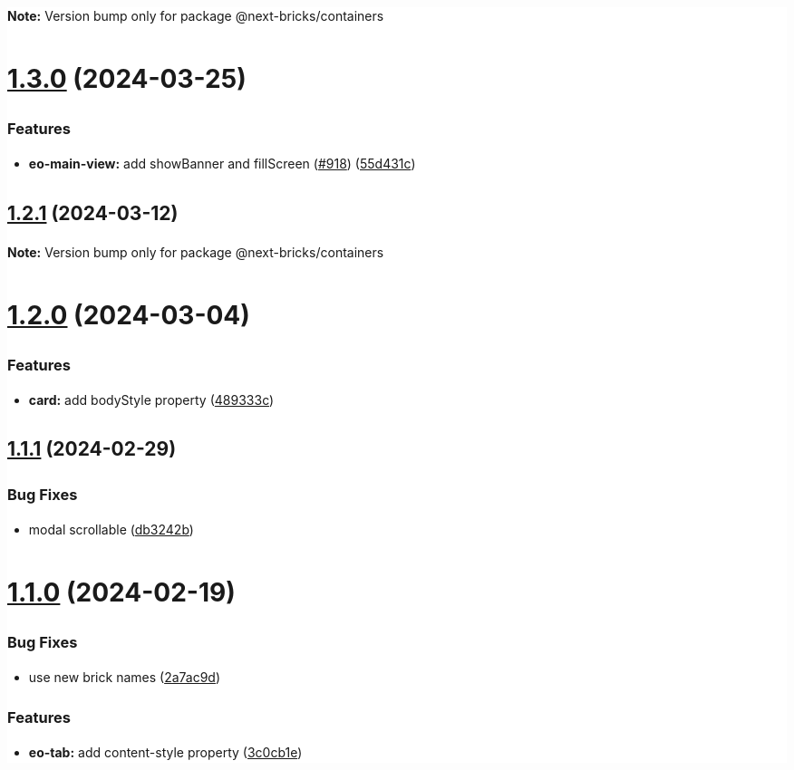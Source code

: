 **Note:** Version bump only for package @next-bricks/containers

# [1.3.0](https://github.com/easyops-cn/next-bricks/compare/@next-bricks/containers@1.2.1...@next-bricks/containers@1.3.0) (2024-03-25)

### Features

- **eo-main-view:** add showBanner and fillScreen ([#918](https://github.com/easyops-cn/next-bricks/issues/918)) ([55d431c](https://github.com/easyops-cn/next-bricks/commit/55d431c330bbe47047c1a8d50bb40bd56dfe9796))

## [1.2.1](https://github.com/easyops-cn/next-bricks/compare/@next-bricks/containers@1.2.0...@next-bricks/containers@1.2.1) (2024-03-12)

**Note:** Version bump only for package @next-bricks/containers

# [1.2.0](https://github.com/easyops-cn/next-bricks/compare/@next-bricks/containers@1.1.1...@next-bricks/containers@1.2.0) (2024-03-04)

### Features

- **card:** add bodyStyle property ([489333c](https://github.com/easyops-cn/next-bricks/commit/489333cc927f9ed3a2fbf0402c51de84dc1c65bb))

## [1.1.1](https://github.com/easyops-cn/next-bricks/compare/@next-bricks/containers@1.1.0...@next-bricks/containers@1.1.1) (2024-02-29)

### Bug Fixes

- modal scrollable ([db3242b](https://github.com/easyops-cn/next-bricks/commit/db3242b3e62228638fae3dafc4ff46d641c53c27))

# [1.1.0](https://github.com/easyops-cn/next-bricks/compare/@next-bricks/containers@1.0.10...@next-bricks/containers@1.1.0) (2024-02-19)

### Bug Fixes

- use new brick names ([2a7ac9d](https://github.com/easyops-cn/next-bricks/commit/2a7ac9d454a06bfd51cc12a4a9cdf219d1d97f2f))

### Features

- **eo-tab:** add content-style property ([3c0cb1e](https://github.com/easyops-cn/next-bricks/commit/3c0cb1eee0f40b663833558b1d5623ff11127951))
